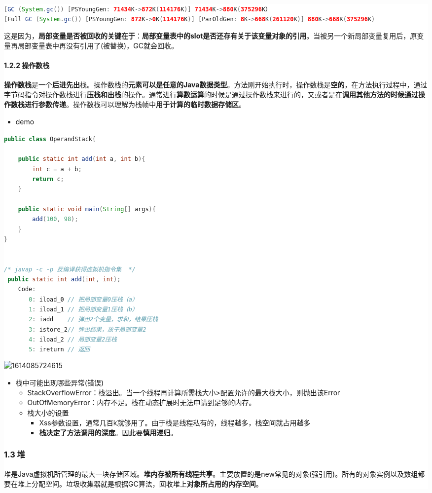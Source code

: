   ```java
  [GC (System.gc()) [PSYoungGen: 71434K->872K(114176K)] 71434K->880K(375296K）
  [Full GC (System.gc()) [PSYoungGen: 872K->0K(114176K)] [ParOldGen: 8K->668K(261120K)] 880K->668K(375296K)
  ```

  这是因为，**局部变量是否被回收的关键在于**：**局部变量表中的slot是否还存有关于该变量对象的引用**。当被另一个新局部变量复用后，原变量再局部变量表中再没有引用了(被替换)，GC就会回收。

#### 1.2.2 操作数栈

**操作数栈**是一个**后进先出**栈。操作数栈的**元素可以是任意的Java数据类型**。方法刚开始执行时，操作数栈是**空的**，在方法执行过程中，通过字节码指令对操作数栈进行**压栈和出栈**的操作。通常进行**算数运算**的时候是通过操作数栈来进行的，又或者是在**调用其他方法的时候通过操作数栈进行参数传递**。操作数栈可以理解为栈帧中**用于计算的临时数据存储区**。  

- demo

```java
public class OperandStack{
 
    public static int add(int a, int b){
        int c = a + b;
        return c;
    }
 
    public static void main(String[] args){
        add(100, 98);
    }
}


/* javap -c -p 反编译获得虚拟机指令集  */
 public static int add(int, int);
    Code:
       0: iload_0 // 把局部变量0压栈（a）
       1: iload_1 // 把局部变量1压栈（b）
       2: iadd	  // 弹出2个变量，求和，结果压栈
       3: istore_2// 弹出结果，放于局部变量2
       4: iload_2 // 局部变量2压栈
       5: ireturn // 返回

```

![1614085724615](E:\SoftwareNote\面试准备\JVM和GC\img\栈帧-操作数栈执行过程.png)

- 栈中可能出现哪些异常(错误)
  - StackOverflowError：栈溢出。当一个线程再计算所需栈大小>配置允许的最大栈大小，则抛出该Error
  - OutOfMemoryError：内存不足。栈在动态扩展时无法申请到足够的内存。
  - 栈大小的设置
    - Xss参数设置，通常几百k就够用了。由于栈是线程私有的，线程越多，栈空间就占用越多
    - **栈决定了方法调用的深度**。因此要**慎用递归**。

### 1.3 堆

堆是Java虚拟机所管理的最大一块存储区域。**堆内存被所有线程共享**。主要放置的是new常见的对象(强引用)。所有的对象实例以及数组都要在堆上分配空间。垃圾收集器就是根据GC算法，回收堆上**对象所占用的内存空间**。
